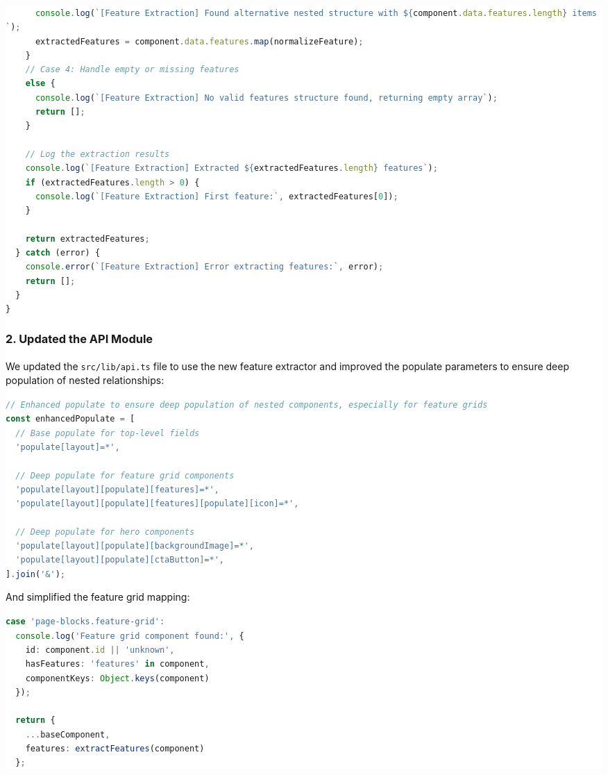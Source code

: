 ```typescript
      console.log(`[Feature Extraction] Found alternative nested structure with ${component.data.features.length} items`);
      extractedFeatures = component.data.features.map(normalizeFeature);
    }
    // Case 4: Handle empty or missing features
    else {
      console.log(`[Feature Extraction] No valid features structure found, returning empty array`);
      return [];
    }

    // Log the extraction results
    console.log(`[Feature Extraction] Extracted ${extractedFeatures.length} features`);
    if (extractedFeatures.length > 0) {
      console.log(`[Feature Extraction] First feature:`, extractedFeatures[0]);
    }

    return extractedFeatures;
  } catch (error) {
    console.error(`[Feature Extraction] Error extracting features:`, error);
    return [];
  }
}
```

### 2. Updated the API Module

We updated the `src/lib/api.ts` file to use the new feature extractor and improved the populate parameters to ensure deep population of nested relationships:

```typescript
// Enhanced populate to ensure deep population of nested components, especially for feature grids
const enhancedPopulate = [
  // Base populate for top-level fields
  'populate[layout]=*',
  
  // Deep populate for feature grid components
  'populate[layout][populate][features]=*',
  'populate[layout][populate][features][populate][icon]=*',
  
  // Deep populate for hero components
  'populate[layout][populate][backgroundImage]=*',
  'populate[layout][populate][ctaButton]=*',
].join('&');
```

And simplified the feature grid mapping:

```typescript
case 'page-blocks.feature-grid':
  console.log('Feature grid component found:', {
    id: component.id || 'unknown',
    hasFeatures: 'features' in component,
    componentKeys: Object.keys(component)
  });
  
  return {
    ...baseComponent,
    features: extractFeatures(component)
  };
```
